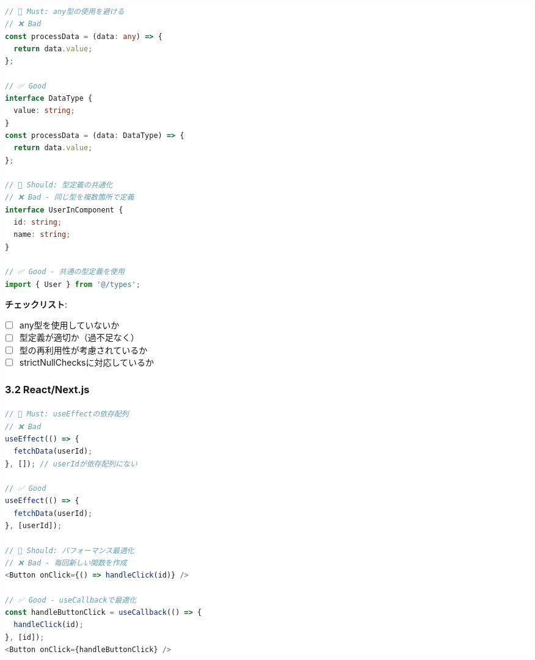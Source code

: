 ```typescript
// 🎯 Must: any型の使用を避ける
// ❌ Bad
const processData = (data: any) => {
  return data.value;
};

// ✅ Good
interface DataType {
  value: string;
}
const processData = (data: DataType) => {
  return data.value;
};

// 💭 Should: 型定義の共通化
// ❌ Bad - 同じ型を複数箇所で定義
interface UserInComponent {
  id: string;
  name: string;
}

// ✅ Good - 共通の型定義を使用
import { User } from '@/types';
```

**チェックリスト**:
- [ ] any型を使用していないか
- [ ] 型定義が適切か（過不足なく）
- [ ] 型の再利用性が考慮されているか
- [ ] strictNullChecksに対応しているか

### 3.2 React/Next.js

```typescript
// 🎯 Must: useEffectの依存配列
// ❌ Bad
useEffect(() => {
  fetchData(userId);
}, []); // userIdが依存配列にない

// ✅ Good
useEffect(() => {
  fetchData(userId);
}, [userId]);

// 💭 Should: パフォーマンス最適化
// ❌ Bad - 毎回新しい関数を作成
<Button onClick={() => handleClick(id)} />

// ✅ Good - useCallbackで最適化
const handleButtonClick = useCallback(() => {
  handleClick(id);
}, [id]);
<Button onClick={handleButtonClick} />
```
